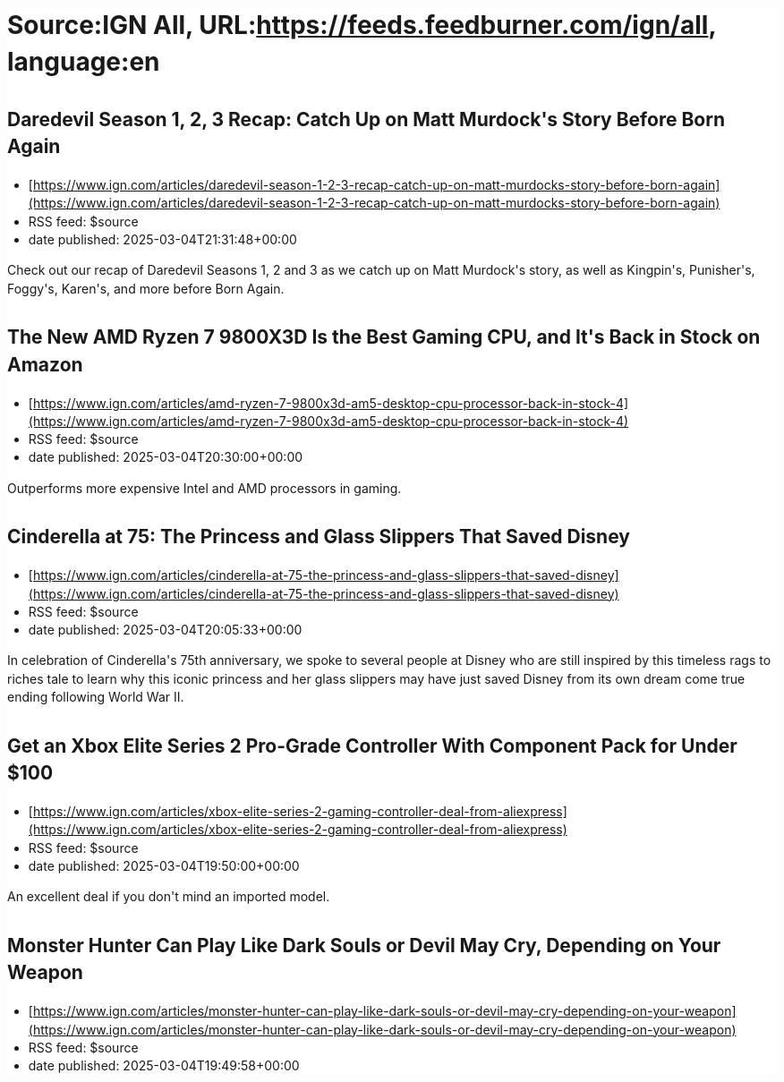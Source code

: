 # Source:IGN All, URL:https://feeds.feedburner.com/ign/all, language:en

## Daredevil Season 1, 2, 3 Recap: Catch Up on Matt Murdock's Story Before Born Again
 - [https://www.ign.com/articles/daredevil-season-1-2-3-recap-catch-up-on-matt-murdocks-story-before-born-again](https://www.ign.com/articles/daredevil-season-1-2-3-recap-catch-up-on-matt-murdocks-story-before-born-again)
 - RSS feed: $source
 - date published: 2025-03-04T21:31:48+00:00

Check out our recap of Daredevil Seasons 1, 2 and 3 as we catch up on Matt Murdock's story, as well as Kingpin's, Punisher's, Foggy's, Karen's, and more before Born Again.

## The New AMD Ryzen 7 9800X3D Is the Best Gaming CPU, and It's Back in Stock on Amazon
 - [https://www.ign.com/articles/amd-ryzen-7-9800x3d-am5-desktop-cpu-processor-back-in-stock-4](https://www.ign.com/articles/amd-ryzen-7-9800x3d-am5-desktop-cpu-processor-back-in-stock-4)
 - RSS feed: $source
 - date published: 2025-03-04T20:30:00+00:00

Outperforms more expensive Intel and AMD processors in gaming.

## Cinderella at 75: The Princess and Glass Slippers That Saved Disney
 - [https://www.ign.com/articles/cinderella-at-75-the-princess-and-glass-slippers-that-saved-disney](https://www.ign.com/articles/cinderella-at-75-the-princess-and-glass-slippers-that-saved-disney)
 - RSS feed: $source
 - date published: 2025-03-04T20:05:33+00:00

In celebration of Cinderella's 75th anniversary, we spoke to several people at Disney who are still inspired by this timeless rags to riches tale to learn why this iconic princess and her glass slippers may have just saved Disney from its own dream come true ending following World War II.

## Get an Xbox Elite Series 2 Pro-Grade Controller With Component Pack for Under $100
 - [https://www.ign.com/articles/xbox-elite-series-2-gaming-controller-deal-from-aliexpress](https://www.ign.com/articles/xbox-elite-series-2-gaming-controller-deal-from-aliexpress)
 - RSS feed: $source
 - date published: 2025-03-04T19:50:00+00:00

An excellent deal if you don't mind an imported model.

## Monster Hunter Can Play Like Dark Souls or Devil May Cry, Depending on Your Weapon
 - [https://www.ign.com/articles/monster-hunter-can-play-like-dark-souls-or-devil-may-cry-depending-on-your-weapon](https://www.ign.com/articles/monster-hunter-can-play-like-dark-souls-or-devil-may-cry-depending-on-your-weapon)
 - RSS feed: $source
 - date published: 2025-03-04T19:49:58+00:00

